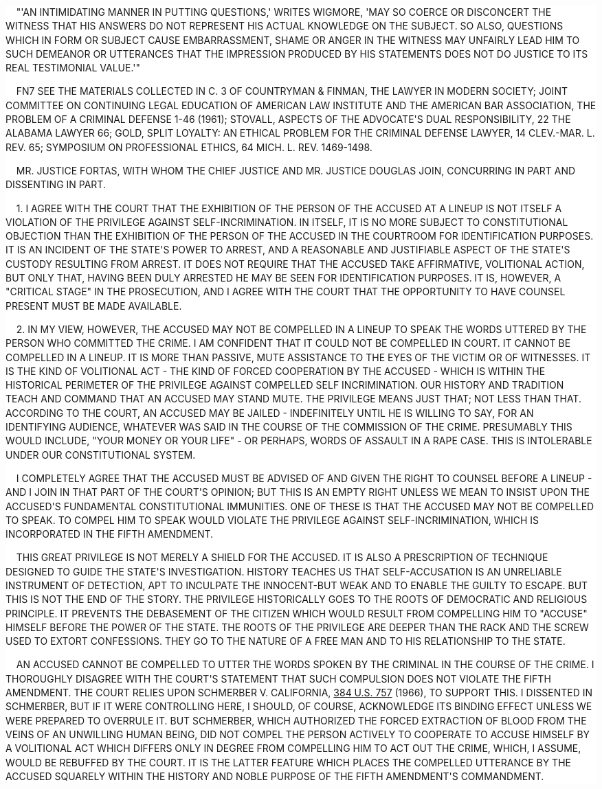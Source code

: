     "'AN INTIMIDATING MANNER IN PUTTING QUESTIONS,' WRITES WIGMORE, 'MAY SO COERCE OR DISCONCERT THE WITNESS THAT HIS ANSWERS DO NOT REPRESENT HIS ACTUAL KNOWLEDGE ON THE SUBJECT.  SO ALSO, QUESTIONS WHICH IN FORM OR SUBJECT CAUSE EMBARRASSMENT, SHAME OR ANGER IN THE WITNESS MAY UNFAIRLY LEAD HIM TO SUCH DEMEANOR OR UTTERANCES THAT THE IMPRESSION PRODUCED BY HIS STATEMENTS DOES NOT DO JUSTICE TO ITS REAL TESTIMONIAL VALUE.'"

    FN7  SEE THE MATERIALS COLLECTED IN C. 3 OF COUNTRYMAN & FINMAN, THE LAWYER IN MODERN SOCIETY; JOINT COMMITTEE ON CONTINUING LEGAL EDUCATION OF AMERICAN LAW INSTITUTE AND THE AMERICAN BAR ASSOCIATION, THE PROBLEM OF A CRIMINAL DEFENSE 1-46 (1961); STOVALL, ASPECTS OF THE ADVOCATE'S DUAL RESPONSIBILITY, 22 THE ALABAMA LAWYER 66; GOLD, SPLIT LOYALTY:  AN ETHICAL PROBLEM FOR THE CRIMINAL DEFENSE LAWYER, 14 CLEV.-MAR.  L. REV. 65; SYMPOSIUM ON PROFESSIONAL ETHICS, 64 MICH. L. REV. 1469-1498.

    MR. JUSTICE FORTAS, WITH WHOM THE CHIEF JUSTICE AND MR. JUSTICE DOUGLAS JOIN, CONCURRING IN PART AND DISSENTING IN PART.

    1.  I AGREE WITH THE COURT THAT THE EXHIBITION OF THE PERSON OF THE ACCUSED AT A LINEUP IS NOT ITSELF A VIOLATION OF THE PRIVILEGE AGAINST SELF-INCRIMINATION.  IN ITSELF, IT IS NO MORE SUBJECT TO CONSTITUTIONAL OBJECTION THAN THE EXHIBITION OF THE PERSON OF THE ACCUSED IN THE COURTROOM FOR IDENTIFICATION PURPOSES.  IT IS AN INCIDENT OF THE STATE'S POWER TO ARREST, AND A REASONABLE AND JUSTIFIABLE ASPECT OF THE STATE'S CUSTODY RESULTING FROM ARREST.  IT DOES NOT REQUIRE THAT THE ACCUSED TAKE AFFIRMATIVE, VOLITIONAL ACTION, BUT ONLY THAT, HAVING BEEN DULY ARRESTED HE MAY BE SEEN FOR IDENTIFICATION PURPOSES.  IT IS, HOWEVER, A "CRITICAL STAGE" IN THE PROSECUTION, AND I AGREE WITH THE COURT THAT THE OPPORTUNITY TO HAVE COUNSEL PRESENT MUST BE MADE AVAILABLE.

    2.  IN MY VIEW, HOWEVER, THE ACCUSED MAY NOT BE COMPELLED IN A LINEUP TO SPEAK THE WORDS UTTERED BY THE PERSON WHO COMMITTED THE CRIME.  I AM CONFIDENT THAT IT COULD NOT BE COMPELLED IN COURT.  IT CANNOT BE COMPELLED IN A LINEUP.  IT IS MORE THAN PASSIVE, MUTE ASSISTANCE TO THE EYES OF THE VICTIM OR OF WITNESSES.  IT IS THE KIND OF VOLITIONAL ACT - THE KIND OF FORCED COOPERATION BY THE ACCUSED - WHICH IS WITHIN THE HISTORICAL PERIMETER OF THE PRIVILEGE AGAINST COMPELLED SELF INCRIMINATION.    OUR HISTORY AND TRADITION TEACH AND COMMAND THAT AN ACCUSED MAY STAND MUTE.  THE PRIVILEGE MEANS JUST THAT; NOT LESS THAN THAT.  ACCORDING TO THE COURT, AN ACCUSED MAY BE JAILED - INDEFINITELY UNTIL HE IS WILLING TO SAY, FOR AN IDENTIFYING AUDIENCE, WHATEVER WAS SAID IN THE COURSE OF THE COMMISSION OF THE CRIME.  PRESUMABLY THIS WOULD INCLUDE, "YOUR MONEY OR YOUR LIFE" - OR PERHAPS, WORDS OF ASSAULT IN A RAPE CASE.  THIS IS INTOLERABLE UNDER OUR CONSTITUTIONAL SYSTEM.

    I COMPLETELY AGREE THAT THE ACCUSED MUST BE ADVISED OF AND GIVEN THE RIGHT TO COUNSEL BEFORE A LINEUP - AND I JOIN IN THAT PART OF THE COURT'S OPINION; BUT THIS IS AN EMPTY RIGHT UNLESS WE MEAN TO INSIST UPON THE ACCUSED'S FUNDAMENTAL CONSTITUTIONAL IMMUNITIES.  ONE OF THESE IS THAT THE ACCUSED MAY NOT BE COMPELLED TO SPEAK.  TO COMPEL HIM TO SPEAK WOULD VIOLATE THE PRIVILEGE AGAINST SELF-INCRIMINATION, WHICH IS INCORPORATED IN THE FIFTH AMENDMENT.

    THIS GREAT PRIVILEGE IS NOT MERELY A SHIELD FOR THE ACCUSED.  IT IS ALSO A PRESCRIPTION OF TECHNIQUE DESIGNED TO GUIDE THE STATE'S INVESTIGATION.  HISTORY TEACHES US THAT SELF-ACCUSATION IS AN UNRELIABLE INSTRUMENT OF DETECTION, APT TO INCULPATE THE INNOCENT-BUT WEAK AND TO ENABLE THE GUILTY TO ESCAPE.  BUT THIS IS NOT THE END OF THE STORY.  THE PRIVILEGE HISTORICALLY GOES TO THE ROOTS OF DEMOCRATIC AND RELIGIOUS PRINCIPLE.  IT PREVENTS THE DEBASEMENT OF THE CITIZEN WHICH WOULD RESULT FROM COMPELLING HIM TO "ACCUSE" HIMSELF BEFORE THE POWER OF THE STATE.  THE ROOTS OF THE PRIVILEGE ARE DEEPER THAN THE RACK AND THE SCREW USED TO EXTORT CONFESSIONS.  THEY GO TO THE NATURE OF A FREE MAN AND TO HIS RELATIONSHIP TO THE STATE.

    AN ACCUSED CANNOT BE COMPELLED TO UTTER THE WORDS SPOKEN BY THE CRIMINAL IN THE COURSE OF THE CRIME.  I THOROUGHLY DISAGREE WITH THE COURT'S STATEMENT THAT SUCH COMPULSION DOES NOT VIOLATE THE FIFTH AMENDMENT.  THE COURT RELIES UPON SCHMERBER V. CALIFORNIA, [384 U.S. 757][/us/courts/scotus/usReporter/384/757] (1966), TO SUPPORT THIS.  I DISSENTED IN SCHMERBER, BUT IF IT WERE CONTROLLING HERE, I SHOULD, OF COURSE, ACKNOWLEDGE ITS BINDING EFFECT UNLESS WE WERE PREPARED TO OVERRULE IT.  BUT SCHMERBER, WHICH AUTHORIZED THE FORCED EXTRACTION OF BLOOD FROM THE VEINS OF AN UNWILLING HUMAN BEING, DID NOT COMPEL THE PERSON ACTIVELY TO COOPERATE TO ACCUSE HIMSELF BY A VOLITIONAL ACT WHICH DIFFERS ONLY IN DEGREE FROM COMPELLING HIM TO ACT OUT THE CRIME, WHICH, I ASSUME, WOULD BE REBUFFED BY THE COURT.  IT IS THE LATTER FEATURE WHICH PLACES THE COMPELLED UTTERANCE BY THE ACCUSED SQUARELY WITHIN THE HISTORY AND NOBLE PURPOSE OF THE FIFTH AMENDMENT'S COMMANDMENT.


[/us/courts/scotus/usReporter/388/218]: https://publicdocs.github.io/go/links?ns=uslm-x&ref=%2Fus%2Fcourts%2Fscotus%2FusReporter%2F388%2F218
[/us/courts/scotus/usReporter/385/811]: https://publicdocs.github.io/go/links?ns=uslm-x&ref=%2Fus%2Fcourts%2Fscotus%2FusReporter%2F385%2F811
[/us/courts/scotus/usReporter/384/757]: https://publicdocs.github.io/go/links?ns=uslm-x&ref=%2Fus%2Fcourts%2Fscotus%2FusReporter%2F384%2F757
[/us/courts/scotus/usReporter/218/245]: https://publicdocs.github.io/go/links?ns=uslm-x&ref=%2Fus%2Fcourts%2Fscotus%2FusReporter%2F218%2F245
[/us/courts/scotus/usReporter/287/45]: https://publicdocs.github.io/go/links?ns=uslm-x&ref=%2Fus%2Fcourts%2Fscotus%2FusReporter%2F287%2F45
[/us/courts/scotus/usReporter/368/52]: https://publicdocs.github.io/go/links?ns=uslm-x&ref=%2Fus%2Fcourts%2Fscotus%2FusReporter%2F368%2F52
[/us/courts/scotus/usReporter/373/59]: https://publicdocs.github.io/go/links?ns=uslm-x&ref=%2Fus%2Fcourts%2Fscotus%2FusReporter%2F373%2F59
[/us/courts/scotus/usReporter/377/201]: https://publicdocs.github.io/go/links?ns=uslm-x&ref=%2Fus%2Fcourts%2Fscotus%2FusReporter%2F377%2F201
[/us/courts/scotus/usReporter/360/315]: https://publicdocs.github.io/go/links?ns=uslm-x&ref=%2Fus%2Fcourts%2Fscotus%2FusReporter%2F360%2F315
[/us/courts/scotus/usReporter/378/478]: https://publicdocs.github.io/go/links?ns=uslm-x&ref=%2Fus%2Fcourts%2Fscotus%2FusReporter%2F378%2F478
[/us/courts/scotus/usReporter/384/436]: https://publicdocs.github.io/go/links?ns=uslm-x&ref=%2Fus%2Fcourts%2Fscotus%2FusReporter%2F384%2F436
[/us/courts/scotus/usReporter/380/400]: https://publicdocs.github.io/go/links?ns=uslm-x&ref=%2Fus%2Fcourts%2Fscotus%2FusReporter%2F380%2F400
[/us/courts/scotus/usReporter/380/400]: https://publicdocs.github.io/go/links?ns=uslm-x&ref=%2Fus%2Fcourts%2Fscotus%2FusReporter%2F380%2F400
[/us/courts/scotus/usReporter/287/45]: https://publicdocs.github.io/go/links?ns=uslm-x&ref=%2Fus%2Fcourts%2Fscotus%2FusReporter%2F287%2F45
[/us/courts/scotus/usReporter/369/506]: https://publicdocs.github.io/go/links?ns=uslm-x&ref=%2Fus%2Fcourts%2Fscotus%2FusReporter%2F369%2F506
[/us/courts/scotus/usReporter/378/52]: https://publicdocs.github.io/go/links?ns=uslm-x&ref=%2Fus%2Fcourts%2Fscotus%2FusReporter%2F378%2F52
[/us/courts/scotus/usReporter/308/338]: https://publicdocs.github.io/go/links?ns=uslm-x&ref=%2Fus%2Fcourts%2Fscotus%2FusReporter%2F308%2F338